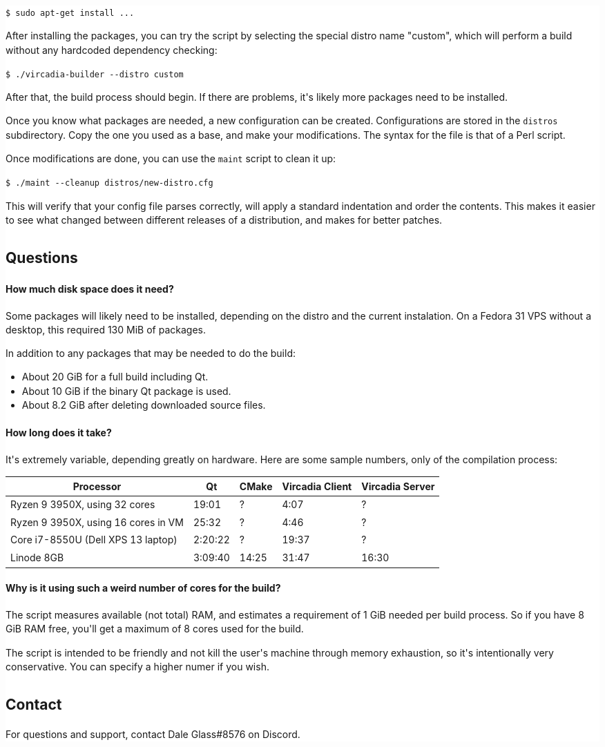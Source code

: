     $ sudo apt-get install ...

After installing the packages, you can try the script by selecting the special distro name "custom", which will perform a build without any hardcoded dependency checking:

    $ ./vircadia-builder --distro custom

After that, the build process should begin. If there are problems, it's likely more packages need to be installed.

Once you know what packages are needed, a new configuration can be created. Configurations are stored in the `distros` subdirectory. Copy the one you used as a base, and make your modifications. The syntax for the file is that of a Perl script.

Once modifications are done, you can use the `maint` script to clean it up:

    $ ./maint --cleanup distros/new-distro.cfg

This will verify that your config file parses correctly, will apply a standard indentation and order the contents. This makes it easier to see what changed between different releases of a distribution, and makes for better patches.

## Questions

####  How much disk space does it need?

Some packages will likely need to be installed, depending on the distro and the current instalation. On a Fedora 31 VPS without a desktop, this required 130 MiB of packages.

In addition to any packages that may be needed to do the build:

* About 20 GiB for a full build including Qt.
* About 10 GiB if the binary Qt package is used.
* About 8.2 GiB after deleting downloaded source files.

#### How long does it take?

It's extremely variable, depending greatly on hardware. Here are some sample numbers, only of the compilation process:

| Processor                           | Qt           | CMake | Vircadia Client  | Vircadia Server |
| ------------                        | ------------ | ----- | ------------   | ----------    |
| Ryzen 9 3950X, using 32 cores       | 19:01        | ?     | 4:07           | ?             |
| Ryzen 9 3950X, using 16 cores in VM | 25:32        | ?     | 4:46           | ?             |
| Core i7-8550U (Dell XPS 13 laptop)  | 2:20:22      | ?     | 19:37          | ?             |
| Linode 8GB                          | 3:09:40      | 14:25 | 31:47          | 16:30         |


#### Why is it using such a weird number of cores for the build?

The script measures available (not total) RAM, and estimates a requirement of 1 GiB needed per build process. So if you have 8 GiB RAM free, you'll get a maximum of 8 cores used for the build.

The script is intended to be friendly and not kill the user's machine through memory exhaustion, so it's intentionally very conservative. You can specify a higher numer if you wish.

## Contact

For questions and support, contact Dale Glass#8576 on Discord.
